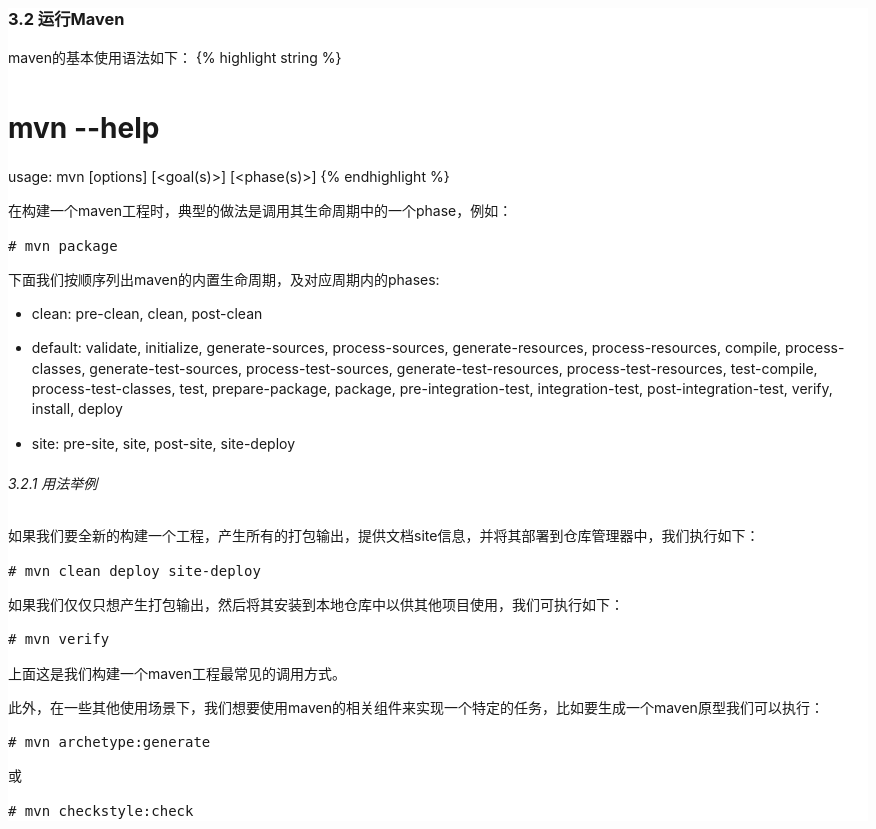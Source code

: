 ### 3.2 运行Maven

maven的基本使用语法如下：
{% highlight string %}
# mvn --help

usage: mvn [options] [<goal(s)>] [<phase(s)>]
{% endhighlight %}

在构建一个maven工程时，典型的做法是调用其生命周期中的一个phase，例如：
<pre>
# mvn package
</pre>

下面我们按顺序列出maven的内置生命周期，及对应周期内的phases:


* clean: pre-clean, clean, post-clean

* default: validate, initialize, generate-sources, process-sources, generate-resources, process-resources, compile, process-classes, generate-test-sources, process-test-sources, generate-test-resources, process-test-resources, test-compile, process-test-classes, test, prepare-package, package, pre-integration-test, integration-test, post-integration-test, verify, install, deploy

* site: pre-site, site, post-site, site-deploy

###### 3.2.1 用法举例

如果我们要全新的构建一个工程，产生所有的打包输出，提供文档site信息，并将其部署到仓库管理器中，我们执行如下：
<pre>
# mvn clean deploy site-deploy
</pre>

如果我们仅仅只想产生打包输出，然后将其安装到本地仓库中以供其他项目使用，我们可执行如下：
<pre>
# mvn verify
</pre>

上面这是我们构建一个maven工程最常见的调用方式。

此外，在一些其他使用场景下，我们想要使用maven的相关组件来实现一个特定的任务，比如要生成一个maven原型我们可以执行：
<pre>
# mvn archetype:generate
</pre>
或
<pre>
# mvn checkstyle:check
</pre>

